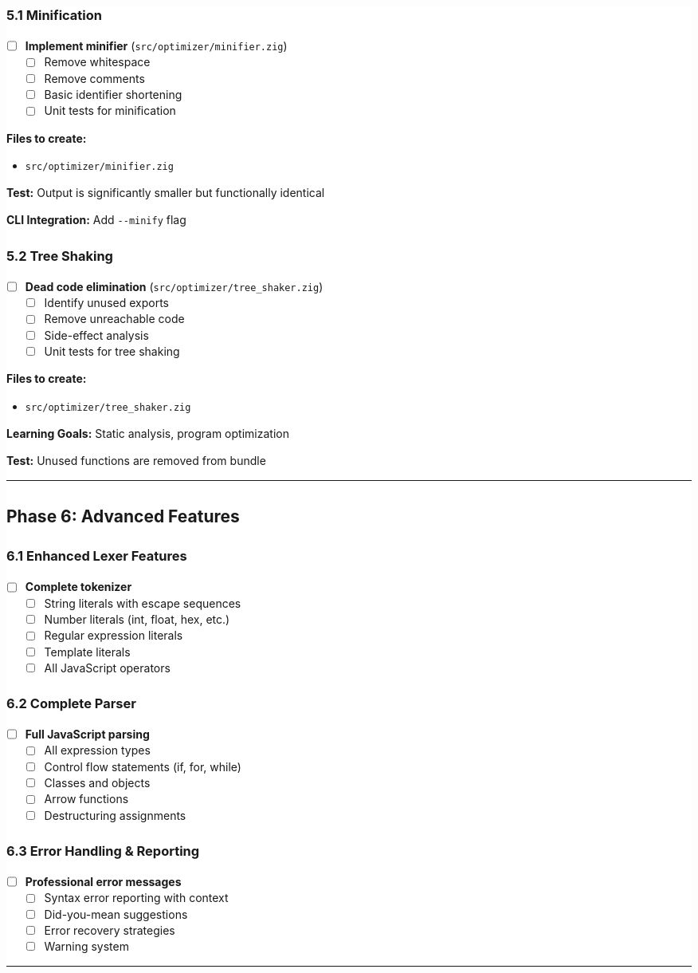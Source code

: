 ### 5.1 Minification
- [ ] **Implement minifier** (`src/optimizer/minifier.zig`)
  - [ ] Remove whitespace
  - [ ] Remove comments
  - [ ] Basic identifier shortening
  - [ ] Unit tests for minification

**Files to create:**
- `src/optimizer/minifier.zig`

**Test:** Output is significantly smaller but functionally identical

**CLI Integration:** Add `--minify` flag

### 5.2 Tree Shaking
- [ ] **Dead code elimination** (`src/optimizer/tree_shaker.zig`)
  - [ ] Identify unused exports
  - [ ] Remove unreachable code
  - [ ] Side-effect analysis
  - [ ] Unit tests for tree shaking

**Files to create:**
- `src/optimizer/tree_shaker.zig`

**Learning Goals:** Static analysis, program optimization

**Test:** Unused functions are removed from bundle

---

## Phase 6: Advanced Features

### 6.1 Enhanced Lexer Features
- [ ] **Complete tokenizer**
  - [ ] String literals with escape sequences
  - [ ] Number literals (int, float, hex, etc.)
  - [ ] Regular expression literals
  - [ ] Template literals
  - [ ] All JavaScript operators

### 6.2 Complete Parser
- [ ] **Full JavaScript parsing**
  - [ ] All expression types
  - [ ] Control flow statements (if, for, while)
  - [ ] Classes and objects
  - [ ] Arrow functions
  - [ ] Destructuring assignments

### 6.3 Error Handling & Reporting
- [ ] **Professional error messages**
  - [ ] Syntax error reporting with context
  - [ ] Did-you-mean suggestions
  - [ ] Error recovery strategies
  - [ ] Warning system

---